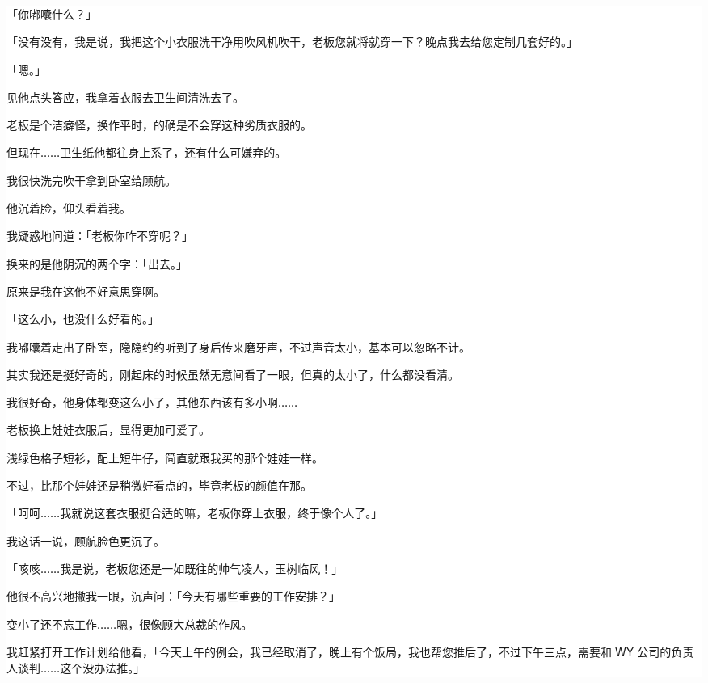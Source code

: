 
「你嘟囔什么？」


「没有没有，我是说，我把这个小衣服洗干净用吹风机吹干，老板您就将就穿一下？晚点我去给您定制几套好的。」


「嗯。」


见他点头答应，我拿着衣服去卫生间清洗去了。


老板是个洁癖怪，换作平时，的确是不会穿这种劣质衣服的。


但现在……卫生纸他都往身上系了，还有什么可嫌弃的。


我很快洗完吹干拿到卧室给顾航。


他沉着脸，仰头看着我。


我疑惑地问道：「老板你咋不穿呢？」


换来的是他阴沉的两个字：「出去。」


原来是我在这他不好意思穿啊。


「这么小，也没什么好看的。」


我嘟囔着走出了卧室，隐隐约约听到了身后传来磨牙声，不过声音太小，基本可以忽略不计。


其实我还是挺好奇的，刚起床的时候虽然无意间看了一眼，但真的太小了，什么都没看清。


我很好奇，他身体都变这么小了，其他东西该有多小啊……


老板换上娃娃衣服后，显得更加可爱了。


浅绿色格子短衫，配上短牛仔，简直就跟我买的那个娃娃一样。


不过，比那个娃娃还是稍微好看点的，毕竟老板的颜值在那。


「呵呵……我就说这套衣服挺合适的嘛，老板你穿上衣服，终于像个人了。」


我这话一说，顾航脸色更沉了。


「咳咳……我是说，老板您还是一如既往的帅气凌人，玉树临风！」


他很不高兴地撇我一眼，沉声问：「今天有哪些重要的工作安排？」


变小了还不忘工作……嗯，很像顾大总裁的作风。


我赶紧打开工作计划给他看，「今天上午的例会，我已经取消了，晚上有个饭局，我也帮您推后了，不过下午三点，需要和 WY 公司的负责人谈判……这个没办法推。」

